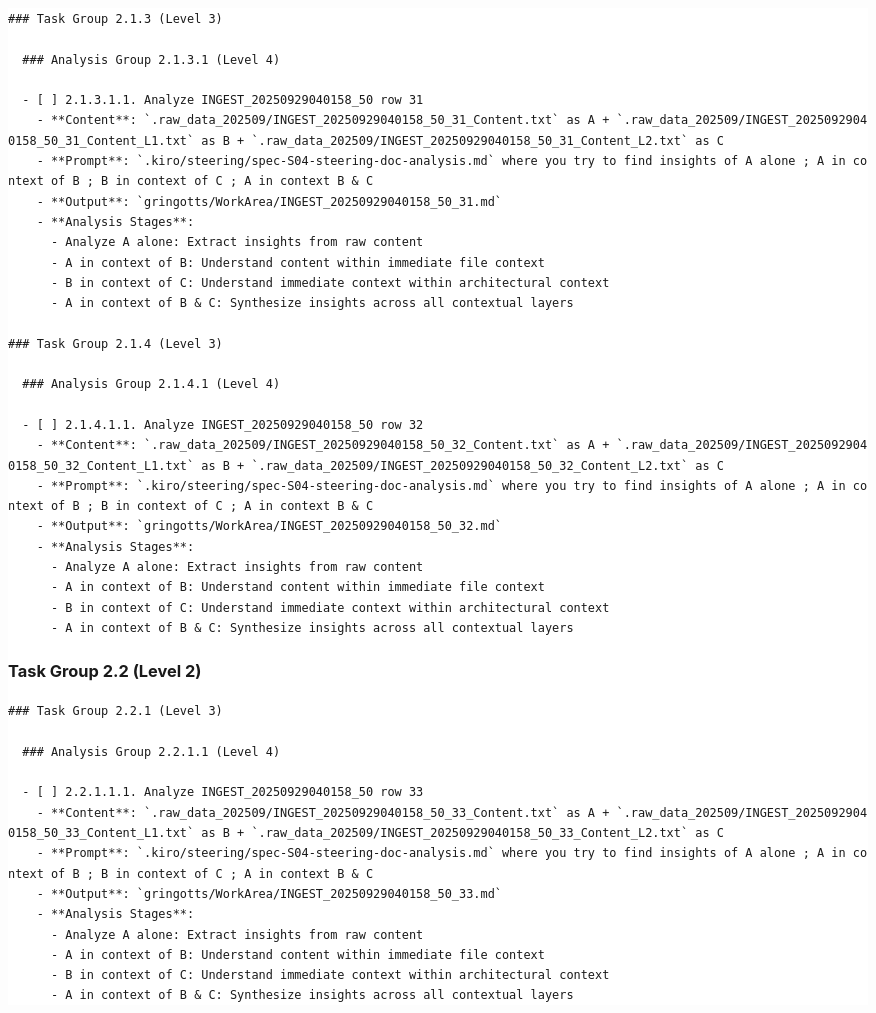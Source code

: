     ### Task Group 2.1.3 (Level 3)

      ### Analysis Group 2.1.3.1 (Level 4)

      - [ ] 2.1.3.1.1. Analyze INGEST_20250929040158_50 row 31
        - **Content**: `.raw_data_202509/INGEST_20250929040158_50_31_Content.txt` as A + `.raw_data_202509/INGEST_20250929040158_50_31_Content_L1.txt` as B + `.raw_data_202509/INGEST_20250929040158_50_31_Content_L2.txt` as C
        - **Prompt**: `.kiro/steering/spec-S04-steering-doc-analysis.md` where you try to find insights of A alone ; A in context of B ; B in context of C ; A in context B & C
        - **Output**: `gringotts/WorkArea/INGEST_20250929040158_50_31.md`
        - **Analysis Stages**:
          - Analyze A alone: Extract insights from raw content
          - A in context of B: Understand content within immediate file context
          - B in context of C: Understand immediate context within architectural context
          - A in context of B & C: Synthesize insights across all contextual layers

    ### Task Group 2.1.4 (Level 3)

      ### Analysis Group 2.1.4.1 (Level 4)

      - [ ] 2.1.4.1.1. Analyze INGEST_20250929040158_50 row 32
        - **Content**: `.raw_data_202509/INGEST_20250929040158_50_32_Content.txt` as A + `.raw_data_202509/INGEST_20250929040158_50_32_Content_L1.txt` as B + `.raw_data_202509/INGEST_20250929040158_50_32_Content_L2.txt` as C
        - **Prompt**: `.kiro/steering/spec-S04-steering-doc-analysis.md` where you try to find insights of A alone ; A in context of B ; B in context of C ; A in context B & C
        - **Output**: `gringotts/WorkArea/INGEST_20250929040158_50_32.md`
        - **Analysis Stages**:
          - Analyze A alone: Extract insights from raw content
          - A in context of B: Understand content within immediate file context
          - B in context of C: Understand immediate context within architectural context
          - A in context of B & C: Synthesize insights across all contextual layers

  ### Task Group 2.2 (Level 2)

    ### Task Group 2.2.1 (Level 3)

      ### Analysis Group 2.2.1.1 (Level 4)

      - [ ] 2.2.1.1.1. Analyze INGEST_20250929040158_50 row 33
        - **Content**: `.raw_data_202509/INGEST_20250929040158_50_33_Content.txt` as A + `.raw_data_202509/INGEST_20250929040158_50_33_Content_L1.txt` as B + `.raw_data_202509/INGEST_20250929040158_50_33_Content_L2.txt` as C
        - **Prompt**: `.kiro/steering/spec-S04-steering-doc-analysis.md` where you try to find insights of A alone ; A in context of B ; B in context of C ; A in context B & C
        - **Output**: `gringotts/WorkArea/INGEST_20250929040158_50_33.md`
        - **Analysis Stages**:
          - Analyze A alone: Extract insights from raw content
          - A in context of B: Understand content within immediate file context
          - B in context of C: Understand immediate context within architectural context
          - A in context of B & C: Synthesize insights across all contextual layers
